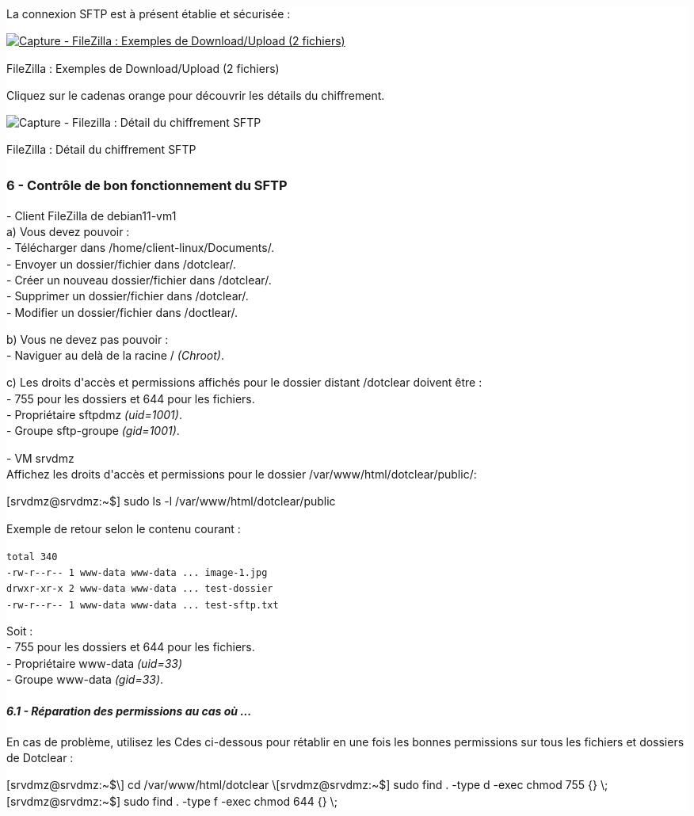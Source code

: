 La connexion SFTP est à présent établie et sécurisée :

[![Capture - FileZilla : Exemples de Download/Upload (2 fichiers)](/wp-content/uploads/2022/04/filezilla-debian11-5-430x242.webp "Cliquez pour agrandir l'image")](/wp-content/uploads/2022/04/filezilla-debian11-5.webp)

FileZilla : Exemples de Download/Upload (2 fichiers)

Cliquez sur le cadenas orange pour découvrir les détails du chiffrement.

![Capture - Filezilla : Détail du chiffrement SFTP](/wp-content/uploads/2022/04/filezilla-debian11-6.webp)

FileZilla : Détail du chiffrement SFTP

### 6 - Contrôle de bon fonctionnement du SFTP

\- Client FileZilla de debian11-vm1  
a) Vous devez pouvoir :  
\- Télécharger dans /home/client-linux/Documents/.  
\- Envoyer un dossier/fichier dans /dotclear/.  
\- Créer un nouveau dossier/fichier dans /dotclear/.  
\- Supprimer un dossier/fichier dans /dotclear/.  
\- Modifier un dossier/fichier dans /doctlear/.

b) Vous ne devez pas pouvoir :  
\- Naviguer au delà de la racine / _(Chroot)_.

c) Les droits d'accès et permissions affichés pour le dossier distant /dotclear doivent être :  
\- 755 pour les dossiers et 644 pour les fichiers.  
\- Propriétaire sftpdmz _(uid=1001)_.  
\- Groupe sftp-groupe _(gid=1001)_.

\- VM srvdmz  
Affichez les droits d'accès et permissions pour le dossier /var/www/html/dotclear/public/:

\[srvdmz@srvdmz:~$\] sudo ls -l /var/www/html/dotclear/public

Exemple de retour selon le contenu courant :

```
total 340
-rw-r--r-- 1 www-data www-data ... image-1.jpg
drwxr-xr-x 2 www-data www-data ... test-dossier
-rw-r--r-- 1 www-data www-data ... test-sftp.txt
```

Soit :  
\- 755 pour les dossiers et 644 pour les fichiers.  
\- Propriétaire www-data _(uid=33)_  
\- Groupe www-data _(gid=33)_.

#### _6.1 - Réparation des permissions au cas où ..._

En cas de problème, utilisez les Cdes ci-dessous pour rétablir en une fois les bonnes permissions sur tous les fichiers et dossiers de Dotclear :

\[srvdmz@srvdmz:~$\] cd /var/www/html/dotclear 
\[srvdmz@srvdmz:~$\] sudo find . -type d -exec chmod 755 {} \\;
\[srvdmz@srvdmz:~$\] sudo find . -type f -exec chmod 644 {} \\;
